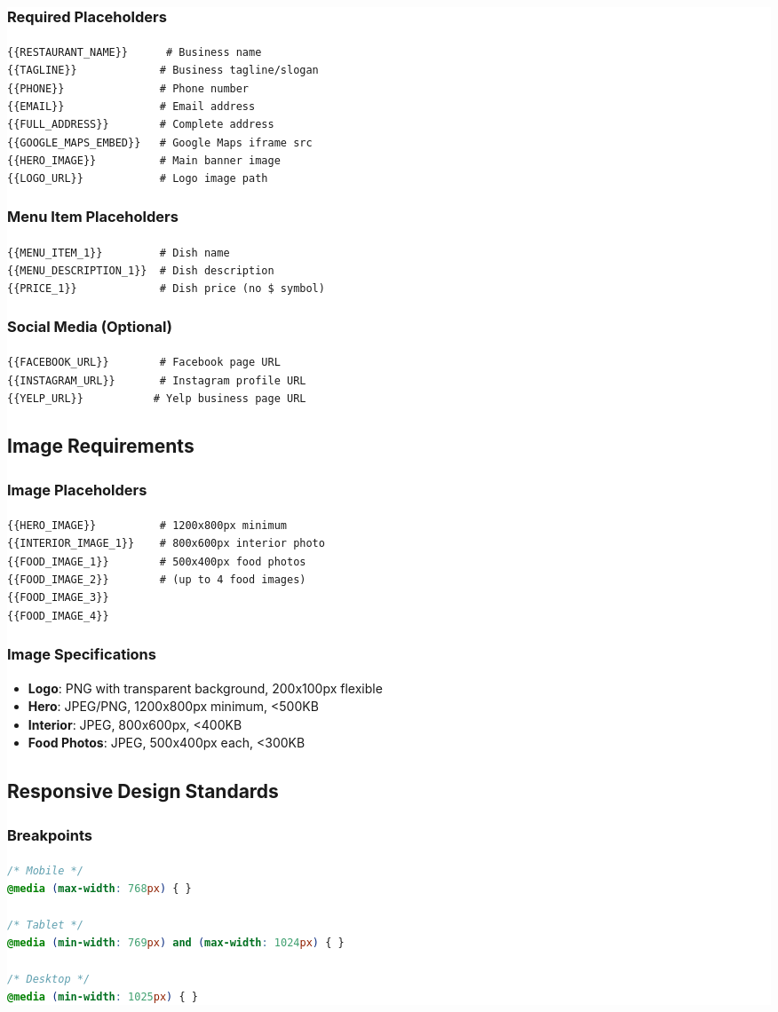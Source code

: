 ### Required Placeholders
```html
{{RESTAURANT_NAME}}      # Business name
{{TAGLINE}}             # Business tagline/slogan
{{PHONE}}               # Phone number
{{EMAIL}}               # Email address
{{FULL_ADDRESS}}        # Complete address
{{GOOGLE_MAPS_EMBED}}   # Google Maps iframe src
{{HERO_IMAGE}}          # Main banner image
{{LOGO_URL}}            # Logo image path
```

### Menu Item Placeholders
```html
{{MENU_ITEM_1}}         # Dish name
{{MENU_DESCRIPTION_1}}  # Dish description
{{PRICE_1}}             # Dish price (no $ symbol)
```

### Social Media (Optional)
```html
{{FACEBOOK_URL}}        # Facebook page URL
{{INSTAGRAM_URL}}       # Instagram profile URL
{{YELP_URL}}           # Yelp business page URL
```

## Image Requirements

### Image Placeholders
```html
{{HERO_IMAGE}}          # 1200x800px minimum
{{INTERIOR_IMAGE_1}}    # 800x600px interior photo
{{FOOD_IMAGE_1}}        # 500x400px food photos
{{FOOD_IMAGE_2}}        # (up to 4 food images)
{{FOOD_IMAGE_3}}
{{FOOD_IMAGE_4}}
```

### Image Specifications
- **Logo**: PNG with transparent background, 200x100px flexible
- **Hero**: JPEG/PNG, 1200x800px minimum, <500KB
- **Interior**: JPEG, 800x600px, <400KB
- **Food Photos**: JPEG, 500x400px each, <300KB

## Responsive Design Standards

### Breakpoints
```css
/* Mobile */
@media (max-width: 768px) { }

/* Tablet */
@media (min-width: 769px) and (max-width: 1024px) { }

/* Desktop */
@media (min-width: 1025px) { }
```
